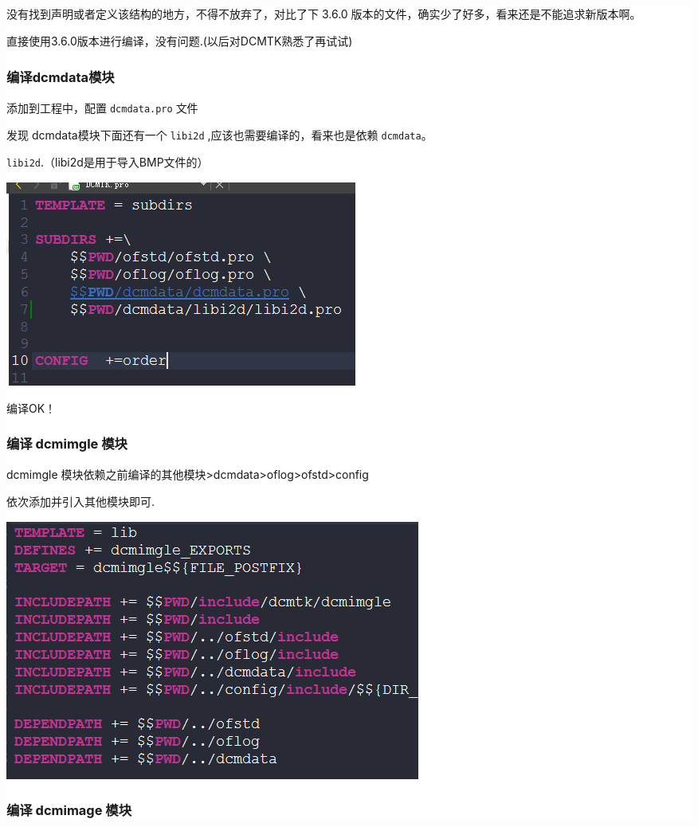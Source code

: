 没有找到声明或者定义该结构的地方，不得不放弃了，对比了下 3.6.0 版本的文件，确实少了好多，看来还是不能追求新版本啊。

直接使用3.6.0版本进行编译，没有问题.(以后对DCMTK熟悉了再试试)

### 编译dcmdata模块

添加到工程中，配置 `dcmdata.pro` 文件

发现 dcmdata模块下面还有一个 `libi2d` ,应该也需要编译的，看来也是依赖 `dcmdata`。

`libi2d`.（libi2d是用于导入BMP文件的）

![](/res/img/blog/medical_image/dcmtk_build_dcmdata.png)

编译OK！

### 编译 dcmimgle 模块

dcmimgle 模块依赖之前编译的其他模块>dcmdata>oflog>ofstd>config

依次添加并引入其他模块即可.

![](/res/img/blog/medical_image/dcmtk_build_dcmimgle.png)

### 编译 dcmimage 模块
